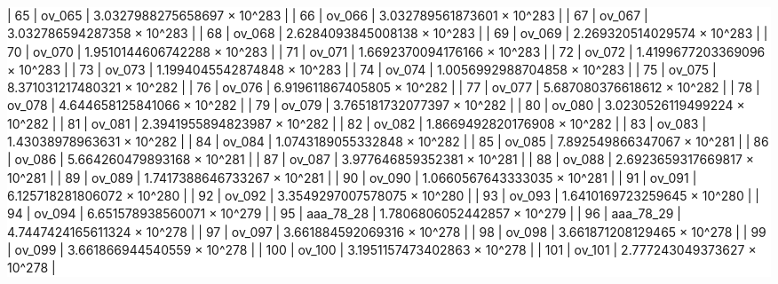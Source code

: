 | 65 | ov_065 | 3.0327988275658697 × 10^283 |
| 66 | ov_066 | 3.032789561873601 × 10^283 |
| 67 | ov_067 | 3.032786594287358 × 10^283 |
| 68 | ov_068 | 2.6284093845008138 × 10^283 |
| 69 | ov_069 | 2.269320514029574 × 10^283 |
| 70 | ov_070 | 1.9510144606742288 × 10^283 |
| 71 | ov_071 | 1.6692370094176166 × 10^283 |
| 72 | ov_072 | 1.4199677203369096 × 10^283 |
| 73 | ov_073 | 1.1994045542874848 × 10^283 |
| 74 | ov_074 | 1.0056992988704858 × 10^283 |
| 75 | ov_075 | 8.371031217480321 × 10^282 |
| 76 | ov_076 | 6.919611867405805 × 10^282 |
| 77 | ov_077 | 5.687080376618612 × 10^282 |
| 78 | ov_078 | 4.644658125841066 × 10^282 |
| 79 | ov_079 | 3.765181732077397 × 10^282 |
| 80 | ov_080 | 3.0230526119499224 × 10^282 |
| 81 | ov_081 | 2.3941955894823987 × 10^282 |
| 82 | ov_082 | 1.8669492820176908 × 10^282 |
| 83 | ov_083 | 1.43038978963631 × 10^282 |
| 84 | ov_084 | 1.0743189055332848 × 10^282 |
| 85 | ov_085 | 7.892549866347067 × 10^281 |
| 86 | ov_086 | 5.664260479893168 × 10^281 |
| 87 | ov_087 | 3.977646859352381 × 10^281 |
| 88 | ov_088 | 2.6923659317669817 × 10^281 |
| 89 | ov_089 | 1.7417388646733267 × 10^281 |
| 90 | ov_090 | 1.0660567643333035 × 10^281 |
| 91 | ov_091 | 6.125718281806072 × 10^280 |
| 92 | ov_092 | 3.3549297007578075 × 10^280 |
| 93 | ov_093 | 1.6410169723259645 × 10^280 |
| 94 | ov_094 | 6.651578938560071 × 10^279 |
| 95 | aaa_78_28 | 1.7806806052442857 × 10^279 |
| 96 | aaa_78_29 | 4.7447424165611324 × 10^278 |
| 97 | ov_097 | 3.661884592069316 × 10^278 |
| 98 | ov_098 | 3.661871208129465 × 10^278 |
| 99 | ov_099 | 3.661866944540559 × 10^278 |
| 100 | ov_100 | 3.1951157473402863 × 10^278 |
| 101 | ov_101 | 2.777243049373627 × 10^278 |